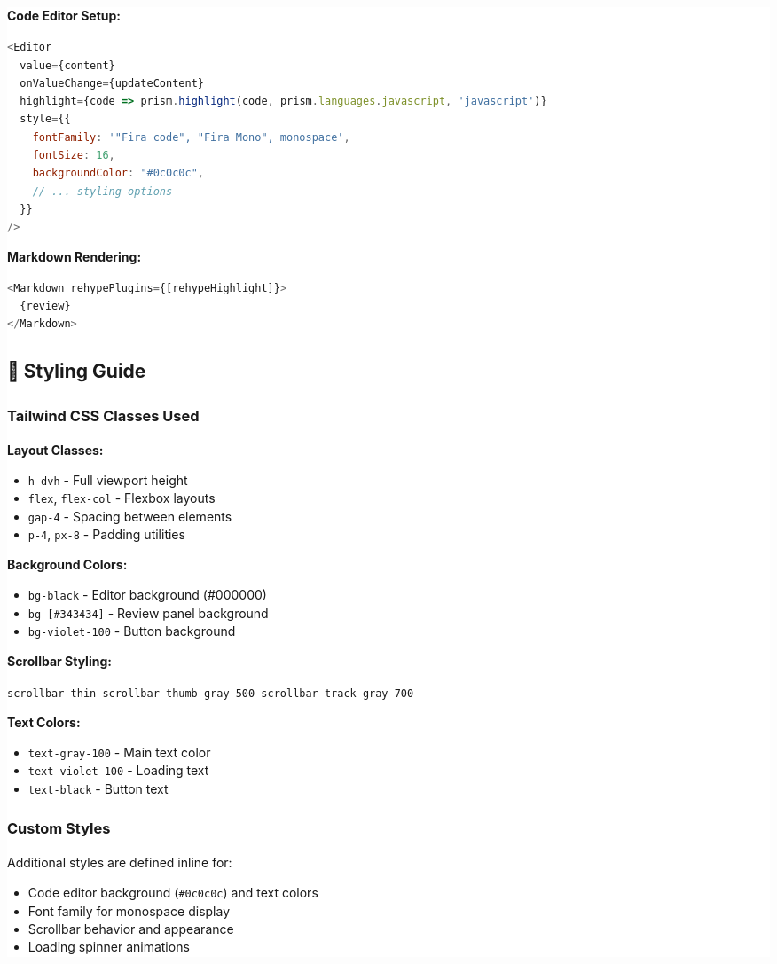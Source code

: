 **Code Editor Setup:**
```javascript
<Editor
  value={content}
  onValueChange={updateContent}
  highlight={code => prism.highlight(code, prism.languages.javascript, 'javascript')}
  style={{
    fontFamily: '"Fira code", "Fira Mono", monospace',
    fontSize: 16,
    backgroundColor: "#0c0c0c",
    // ... styling options
  }}
/>
```

**Markdown Rendering:**
```javascript
<Markdown rehypePlugins={[rehypeHighlight]}>
  {review}
</Markdown>
```

## 🎨 Styling Guide

### Tailwind CSS Classes Used

**Layout Classes:**
- `h-dvh` - Full viewport height
- `flex`, `flex-col` - Flexbox layouts
- `gap-4` - Spacing between elements
- `p-4`, `px-8` - Padding utilities

**Background Colors:**
- `bg-black` - Editor background (#000000)
- `bg-[#343434]` - Review panel background
- `bg-violet-100` - Button background

**Scrollbar Styling:**
```css
scrollbar-thin scrollbar-thumb-gray-500 scrollbar-track-gray-700
```

**Text Colors:**
- `text-gray-100` - Main text color
- `text-violet-100` - Loading text
- `text-black` - Button text

### Custom Styles
Additional styles are defined inline for:
- Code editor background (`#0c0c0c`) and text colors
- Font family for monospace display
- Scrollbar behavior and appearance
- Loading spinner animations
